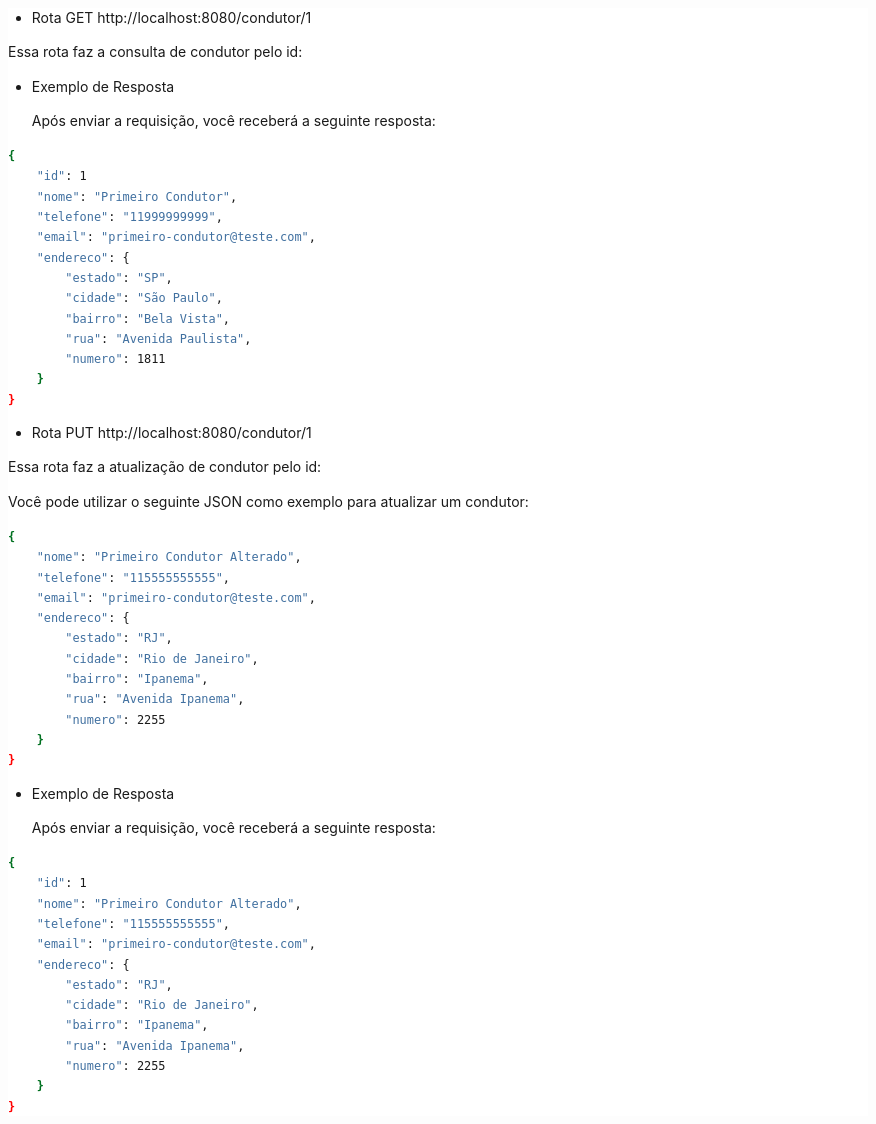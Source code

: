 * Rota GET http://localhost:8080/condutor/1

Essa rota faz a consulta de condutor pelo id:

 * Exemplo de Resposta

    Após enviar a requisição, você receberá a seguinte resposta:  
```sh
{
    "id": 1
    "nome": "Primeiro Condutor",
    "telefone": "11999999999",
    "email": "primeiro-condutor@teste.com",
    "endereco": {
        "estado": "SP",
        "cidade": "São Paulo",
        "bairro": "Bela Vista",
        "rua": "Avenida Paulista",
        "numero": 1811
    }
}
```

* Rota PUT http://localhost:8080/condutor/1

Essa rota faz a atualização de condutor pelo id:

Você pode utilizar o seguinte JSON como exemplo para atualizar um condutor:

```sh
{
    "nome": "Primeiro Condutor Alterado",
    "telefone": "115555555555",
    "email": "primeiro-condutor@teste.com",
    "endereco": {
        "estado": "RJ",
        "cidade": "Rio de Janeiro",
        "bairro": "Ipanema",
        "rua": "Avenida Ipanema",
        "numero": 2255
    }
}
```

 * Exemplo de Resposta

    Após enviar a requisição, você receberá a seguinte resposta:  
```sh
{
    "id": 1
    "nome": "Primeiro Condutor Alterado",
    "telefone": "115555555555",
    "email": "primeiro-condutor@teste.com",
    "endereco": {
        "estado": "RJ",
        "cidade": "Rio de Janeiro",
        "bairro": "Ipanema",
        "rua": "Avenida Ipanema",
        "numero": 2255
    }
}
```
